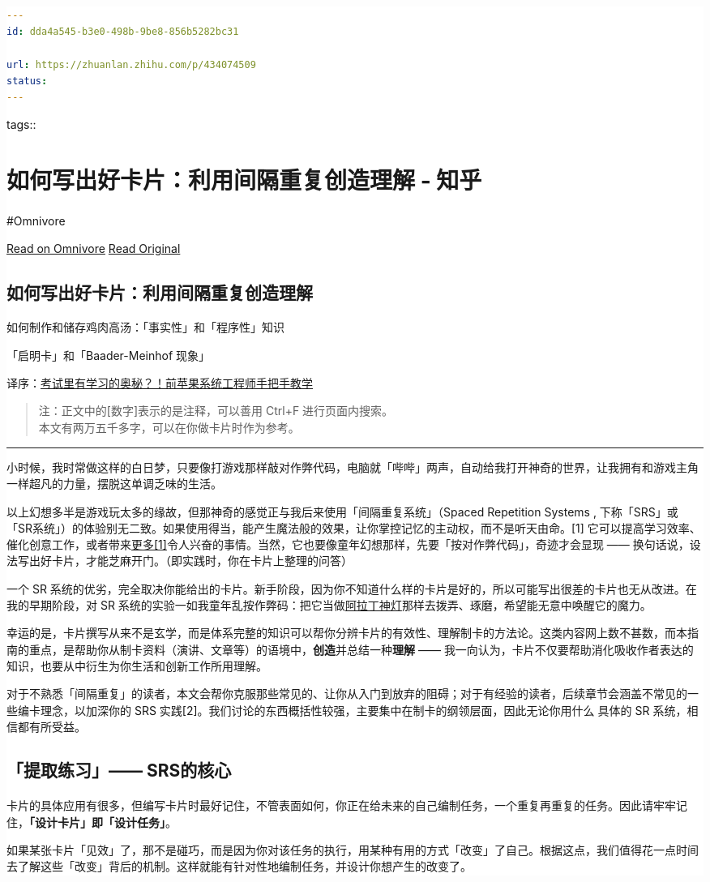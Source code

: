```yaml
---
id: dda4a545-b3e0-498b-9be8-856b5282bc31

url: https://zhuanlan.zhihu.com/p/434074509
status:
---
```



tags:: 

# 如何写出好卡片：利用间隔重复创造理解 - 知乎
#Omnivore

[Read on Omnivore](https://omnivore.app/me/-191a37c1c5c)
[Read Original](https://zhuanlan.zhihu.com/p/434074509)

## 如何写出好卡片：利用间隔重复创造理解

如何制作和储存鸡肉高汤：「事实性」和「程序性」知识 

「启明卡」和「Baader-Meinhof 现象」 

译序：[考试里有学习的奥秘？！前苹果系统工程师手把手教学](https://zhuanlan.zhihu.com/p/434076813)

> 注：正文中的\[数字\]表示的是注释，可以善用 Ctrl+F 进行页面内搜索。  
> 本文有两万五千多字，可以在你做卡片时作为参考。

---

小时候，我时常做这样的白日梦，只要像打游戏那样敲对作弊代码，电脑就「哔哔」两声，自动给我打开神奇的世界，让我拥有和游戏主角一样超凡的力量，摆脱这单调乏味的生活。

以上幻想多半是游戏玩太多的缘故，但那神奇的感觉正与我后来使用「间隔重复系统」（Spaced Repetition Systems , 下称「SRS」或「SR系统」）的体验别无二致。如果使用得当，能产生魔法般的效果，让你掌控记忆的主动权，而不是听天由命。\[1\] 它可以提高学习效率、催化创意工作，或者带来[更多](https://link.zhihu.com/?target=https%3A//notes.andymatuschak.org/Spaced%5Frepetition%5Fsystems%5Fcan%5Fbe%5Fused%5Fto%5Fprogram%5Fattention)[\[1\]](#ref%5F1)令人兴奋的事情。当然，它也要像童年幻想那样，先要「按对作弊代码」，奇迹才会显现 —— 换句话说，设法写出好卡片，才能芝麻开门。（即实践时，你在卡片上整理的问答）

一个 SR 系统的优劣，完全取决你能给出的卡片。新手阶段，因为你不知道什么样的卡片是好的，所以可能写出很差的卡片也无从改进。在我的早期阶段，对 SR 系统的实验一如我童年乱按作弊码：把它当做[阿拉丁神灯](https://zhida.zhihu.com/search?q=%E9%98%BF%E6%8B%89%E4%B8%81%E7%A5%9E%E7%81%AF&zhida%5Fsource=entity&is%5Fpreview=1)那样去拨弄、琢磨，希望能无意中唤醒它的魔力。

幸运的是，卡片撰写从来不是玄学，而是体系完整的知识可以帮你分辨卡片的有效性、理解制卡的方法论。这类内容网上数不甚数，而本指南的重点，是帮助你从制卡资料（演讲、文章等）的语境中，**创造**并总结一种**理解** —— 我一向认为，卡片不仅要帮助消化吸收作者表达的知识，也要从中衍生为你生活和创新工作所用理解。

对于不熟悉「间隔重复」的读者，本文会帮你克服那些常见的、让你从入门到放弃的阻碍；对于有经验的读者，后续章节会涵盖不常见的一些编卡理念，以加深你的 SRS 实践\[2\]。我们讨论的东西概括性较强，主要集中在制卡的纲领层面，因此无论你用什么 具体的 SR 系统，相信都有所受益。

## **「提取练习」—— SRS的核心**

卡片的具体应用有很多，但编写卡片时最好记住，不管表面如何，你正在给未来的自己编制任务，一个重复再重复的任务。因此请牢牢记住，**「设计卡片」即「设计任务」**。

如果某张卡片「见效」了，那不是碰巧，而是因为你对该任务的执行，用某种有用的方式「改变」了自己。根据这点，我们值得花一点时间去了解这些「改变」背后的机制。这样就能有针对性地编制任务，并设计你想产生的改变了。
